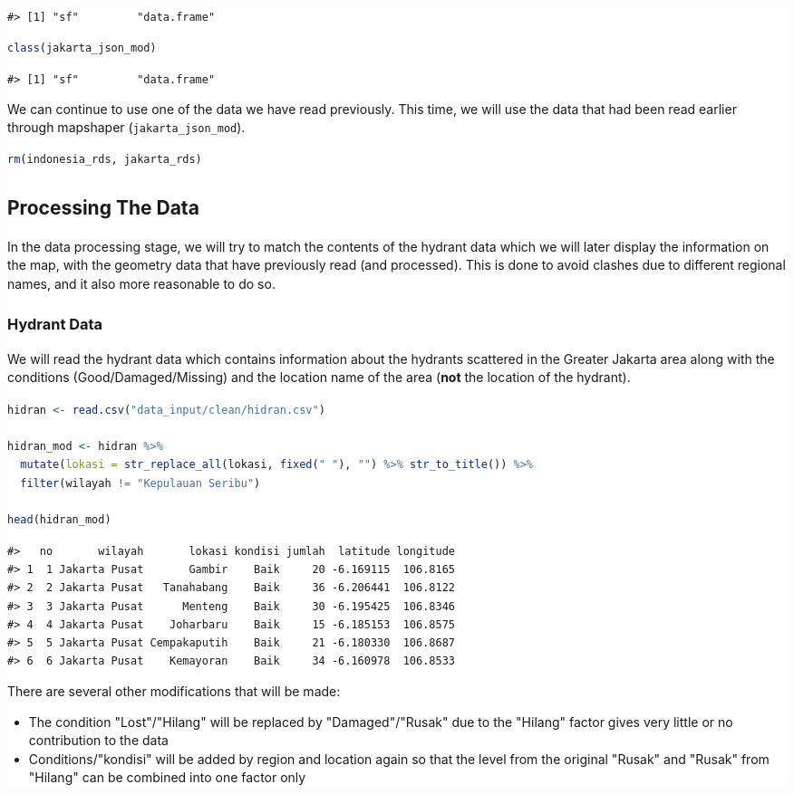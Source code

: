 ```
#> [1] "sf"         "data.frame"
```

```r
class(jakarta_json_mod)
```

```
#> [1] "sf"         "data.frame"
```

We can continue to use one of the data we have read previously. This time, we will use the data that had been read earlier through mapshaper (`jakarta_json_mod`).


```r
rm(indonesia_rds, jakarta_rds)
```

## Processing The Data
In the data processing stage, we will try to match the contents of the hydrant data which we will later display the information on the map, with the geometry data that have previously read (and processed). This is done to avoid clashes due to different regional names, and it also more reasonable to do so.

### Hydrant Data
We will read the hydrant data which contains information about the hydrants scattered in the Greater Jakarta area along with the conditions (Good/Damaged/Missing) and the location name of the area (**not** the location of the hydrant).

```r
hidran <- read.csv("data_input/clean/hidran.csv")

hidran_mod <- hidran %>% 
  mutate(lokasi = str_replace_all(lokasi, fixed(" "), "") %>% str_to_title()) %>% 
  filter(wilayah != "Kepulauan Seribu") 

head(hidran_mod)
```

```
#>   no       wilayah       lokasi kondisi jumlah  latitude longitude
#> 1  1 Jakarta Pusat       Gambir    Baik     20 -6.169115  106.8165
#> 2  2 Jakarta Pusat   Tanahabang    Baik     36 -6.206441  106.8122
#> 3  3 Jakarta Pusat      Menteng    Baik     30 -6.195425  106.8346
#> 4  4 Jakarta Pusat    Joharbaru    Baik     15 -6.185153  106.8575
#> 5  5 Jakarta Pusat Cempakaputih    Baik     21 -6.180330  106.8687
#> 6  6 Jakarta Pusat    Kemayoran    Baik     34 -6.160978  106.8533
```

There are several other modifications that will be made:

* The condition "Lost"/"Hilang" will be replaced by "Damaged"/"Rusak" due to the "Hilang" factor gives very little or no contribution to the data
* Conditions/"kondisi" will be added by region and location again so that the level from the original "Rusak" and "Rusak" from "Hilang" can be combined into one factor only


[^note_1]: https://www.data-to-viz.com/ - examples of using maps for data
[^note_2]: http://webhelp.esri.com/arcgisdesktop/9.3/index.cfm?TopicName=Shapefile_file_extensions - Information about extensions from shapefiles
[^note_3]: If the data we read has a meeting point, we can simplify it before we extract them to avoid things that are not desirable. This can be done by `simplify` at the top right. To see information for each point, please check the `?` Section.
[^note_4]: https://stackoverflow.com/questions/14740705/difference-between-geojson-and-topojson - Differences between GeoJSON and TopoJSON
[^note_5]: http://strimas.com/r/tidy-sf/ - `sf` replaces `sp` to handle spatial objects, and is formed to complement `tidyverse`